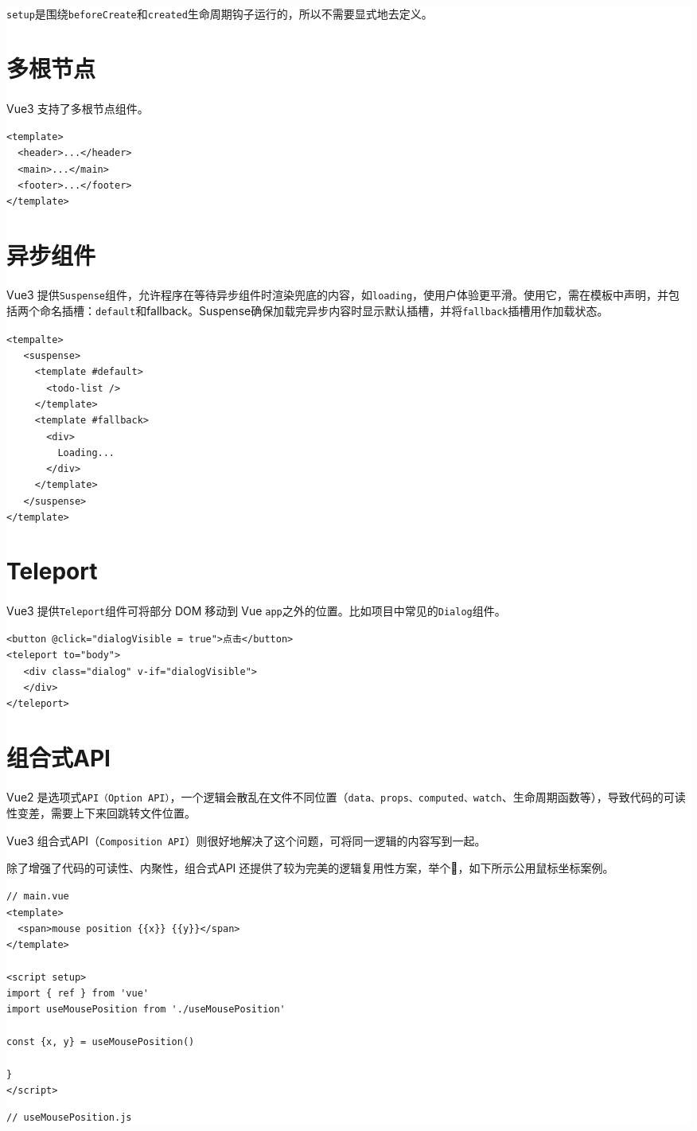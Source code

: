 `setup`是围绕`beforeCreate`和`created`生命周期钩子运行的，所以不需要显式地去定义。
# 多根节点
Vue3 支持了多根节点组件。
```
<template>
  <header>...</header>
  <main>...</main>
  <footer>...</footer>
</template>
```
# 异步组件
Vue3 提供`Suspense`组件，允许程序在等待异步组件时渲染兜底的内容，如`loading`，使用户体验更平滑。使用它，需在模板中声明，并包括两个命名插槽：`default`和fallback。Suspense确保加载完异步内容时显示默认插槽，并将`fallback`插槽用作加载状态。
```
<tempalte>
   <suspense>
     <template #default>
       <todo-list />
     </template>
     <template #fallback>
       <div>
         Loading...
       </div>
     </template>
   </suspense>
</template>
```
# Teleport
Vue3 提供`Teleport`组件可将部分 DOM 移动到 Vue `app`之外的位置。比如项目中常见的`Dialog`组件。
```
<button @click="dialogVisible = true">点击</button>
<teleport to="body">
   <div class="dialog" v-if="dialogVisible">
   </div>
</teleport>
```
# 组合式API
Vue2 是选项式`API（Option API）`，一个逻辑会散乱在文件不同位置（`data、props、computed、watch`、生命周期函数等），导致代码的可读性变差，需要上下来回跳转文件位置。

Vue3 组合式API（`Composition API`）则很好地解决了这个问题，可将同一逻辑的内容写到一起。

除了增强了代码的可读性、内聚性，组合式API 还提供了较为完美的逻辑复用性方案，举个🌰，如下所示公用鼠标坐标案例。
```
// main.vue
<template>
  <span>mouse position {{x}} {{y}}</span>
</template>

<script setup>
import { ref } from 'vue'
import useMousePosition from './useMousePosition'

const {x, y} = useMousePosition()

}
</script>
```
```
// useMousePosition.js
```